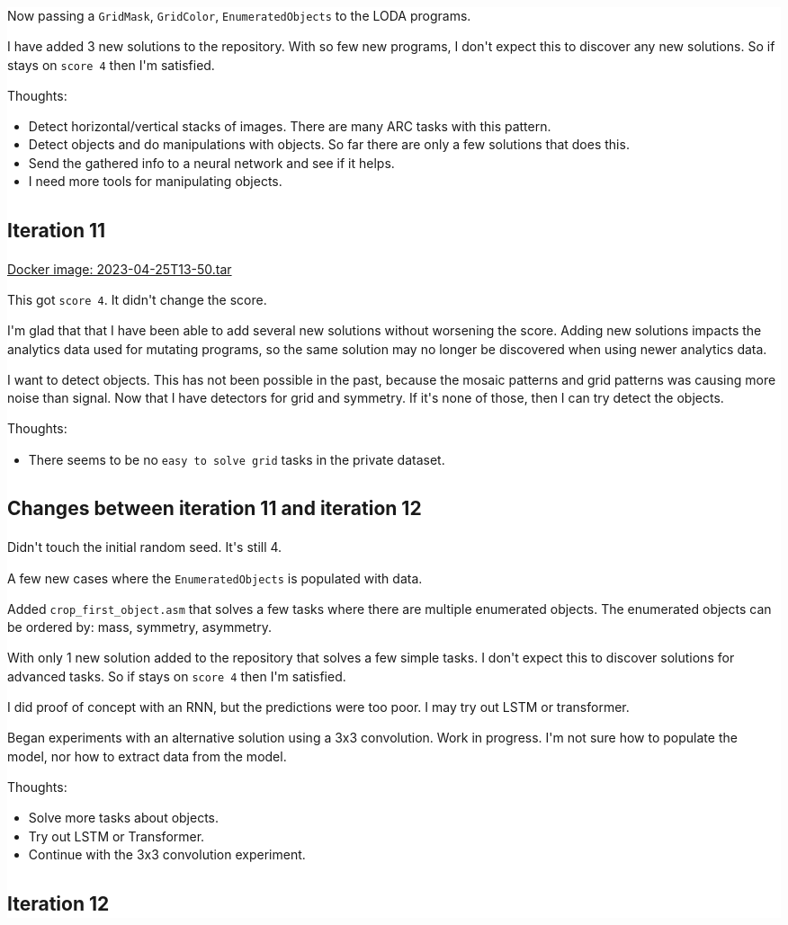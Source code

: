 Now passing a `GridMask`, `GridColor`, `EnumeratedObjects` to the LODA programs.

I have added 3 new solutions to the repository. With so few new programs, I don't expect this to discover any new solutions.
So if stays on `score 4` then I'm satisfied.

Thoughts:
- Detect horizontal/vertical stacks of images. There are many ARC tasks with this pattern.
- Detect objects and do manipulations with objects. So far there are only a few solutions that does this.
- Send the gathered info to a neural network and see if it helps.
- I need more tools for manipulating objects.

## Iteration 11

[Docker image: 2023-04-25T13-50.tar](2023-04-25T13-50.tar)

This got `score 4`. It didn't change the score.

I'm glad that that I have been able to add several new solutions without worsening the score. Adding new solutions impacts the analytics data used for 
mutating programs, so the same solution may no longer be discovered when using newer analytics data.

I want to detect objects. This has not been possible in the past, because the mosaic patterns and grid patterns was causing more noise than signal.
Now that I have detectors for grid and symmetry. If it's none of those, then I can try detect the objects.

Thoughts:
- There seems to be no `easy to solve grid` tasks in the private dataset.

## Changes between iteration 11 and iteration 12

Didn't touch the initial random seed. It's still 4.

A few new cases where the `EnumeratedObjects` is populated with data.

Added `crop_first_object.asm` that solves a few tasks where there are multiple enumerated objects.
The enumerated objects can be ordered by: mass, symmetry, asymmetry.

With only 1 new solution added to the repository that solves a few simple tasks. I don't expect this to discover solutions for advanced tasks.
So if stays on `score 4` then I'm satisfied.

I did proof of concept with an RNN, but the predictions were too poor. I may try out LSTM or transformer.

Began experiments with an alternative solution using a 3x3 convolution. Work in progress.
I'm not sure how to populate the model, nor how to extract data from the model.

Thoughts:
- Solve more tasks about objects.
- Try out LSTM or Transformer.
- Continue with the 3x3 convolution experiment.

## Iteration 12
